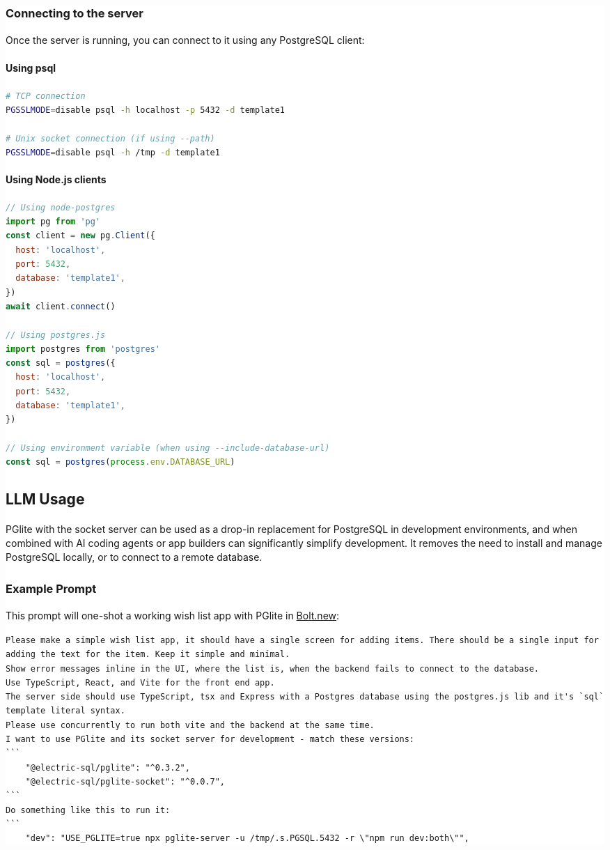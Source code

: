 ### Connecting to the server

Once the server is running, you can connect to it using any PostgreSQL client:

#### Using psql

```bash
# TCP connection
PGSSLMODE=disable psql -h localhost -p 5432 -d template1

# Unix socket connection (if using --path)
PGSSLMODE=disable psql -h /tmp -d template1
```

#### Using Node.js clients

```javascript
// Using node-postgres
import pg from 'pg'
const client = new pg.Client({
  host: 'localhost',
  port: 5432,
  database: 'template1',
})
await client.connect()

// Using postgres.js
import postgres from 'postgres'
const sql = postgres({
  host: 'localhost',
  port: 5432,
  database: 'template1',
})

// Using environment variable (when using --include-database-url)
const sql = postgres(process.env.DATABASE_URL)
```

## LLM Usage

PGlite with the socket server can be used as a drop-in replacement for PostgreSQL in development environments, and when combined with AI coding agents or app builders can significantly simplify development. It removes the need to install and manage PostgreSQL locally, or to connect to a remote database.

### Example Prompt

This prompt will one-shot a working wish list app with PGlite in [Bolt.new](http://bolt.new):

````
Please make a simple wish list app, it should have a single screen for adding items. There should be a single input for adding the text for the item. Keep it simple and minimal.
Show error messages inline in the UI, where the list is, when the backend fails to connect to the database.
Use TypeScript, React, and Vite for the front end app.
The server side should use TypeScript, tsx and Express with a Postgres database using the postgres.js lib and it's `sql` template literal syntax.
Please use concurrently to run both vite and the backend at the same time.
I want to use PGlite and its socket server for development - match these versions:
```
    "@electric-sql/pglite": "^0.3.2",
    "@electric-sql/pglite-socket": "^0.0.7",
```
Do something like this to run it:
```
    "dev": "USE_PGLITE=true npx pglite-server -u /tmp/.s.PGSQL.5432 -r \"npm run dev:both\"",
````